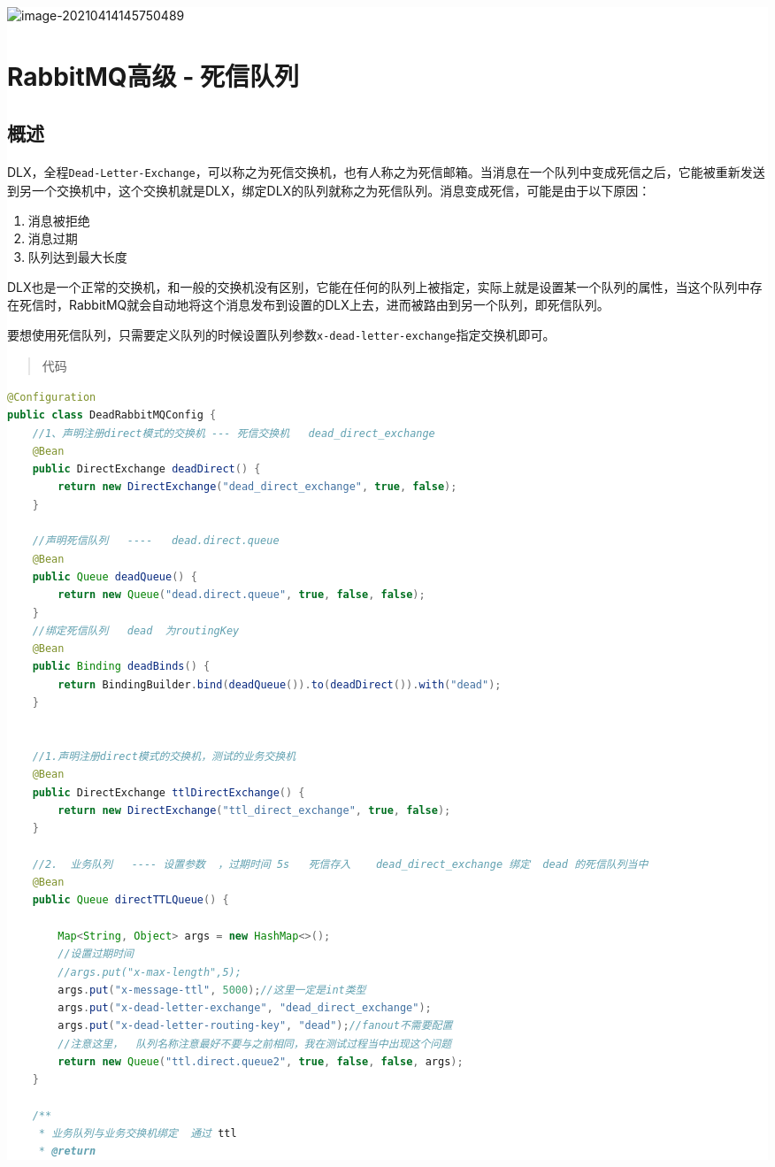 ![image-20210414145750489](https://gitee.com/liu_shaoxiong/pictures/raw/master/img/image-20210414145750489.png)

# RabbitMQ高级 - 死信队列

## 概述

DLX，全程`Dead-Letter-Exchange`，可以称之为死信交换机，也有人称之为死信邮箱。当消息在一个队列中变成死信之后，它能被重新发送到另一个交换机中，这个交换机就是DLX，绑定DLX的队列就称之为死信队列。消息变成死信，可能是由于以下原因：

1. 消息被拒绝
2. 消息过期
3. 队列达到最大长度

DLX也是一个正常的交换机，和一般的交换机没有区别，它能在任何的队列上被指定，实际上就是设置某一个队列的属性，当这个队列中存在死信时，RabbitMQ就会自动地将这个消息发布到设置的DLX上去，进而被路由到另一个队列，即死信队列。

要想使用死信队列，只需要定义队列的时候设置队列参数`x-dead-letter-exchange`指定交换机即可。

> 代码

```java
@Configuration
public class DeadRabbitMQConfig {
    //1、声明注册direct模式的交换机 --- 死信交换机   dead_direct_exchange
    @Bean
    public DirectExchange deadDirect() {
        return new DirectExchange("dead_direct_exchange", true, false);
    }

    //声明死信队列   ----   dead.direct.queue
    @Bean
    public Queue deadQueue() {
        return new Queue("dead.direct.queue", true, false, false);
    }
    //绑定死信队列   dead  为routingKey
    @Bean
    public Binding deadBinds() {
        return BindingBuilder.bind(deadQueue()).to(deadDirect()).with("dead");
    }


    //1.声明注册direct模式的交换机，测试的业务交换机
    @Bean
    public DirectExchange ttlDirectExchange() {
        return new DirectExchange("ttl_direct_exchange", true, false);
    }

    //2.  业务队列   ---- 设置参数  ，过期时间 5s   死信存入    dead_direct_exchange 绑定  dead 的死信队列当中
    @Bean
    public Queue directTTLQueue() {

        Map<String, Object> args = new HashMap<>();
        //设置过期时间
        //args.put("x-max-length",5);
        args.put("x-message-ttl", 5000);//这里一定是int类型
        args.put("x-dead-letter-exchange", "dead_direct_exchange");
        args.put("x-dead-letter-routing-key", "dead");//fanout不需要配置
        //注意这里，  队列名称注意最好不要与之前相同，我在测试过程当中出现这个问题
        return new Queue("ttl.direct.queue2", true, false, false, args);
    }

    /**
     * 业务队列与业务交换机绑定  通过 ttl
     * @return
```